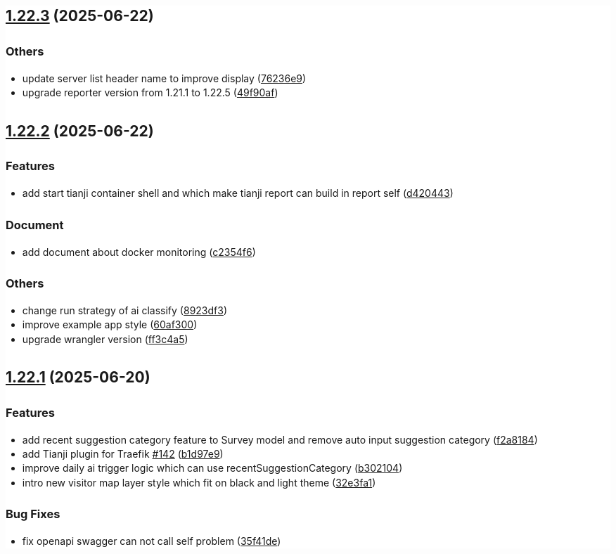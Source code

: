 ## [1.22.3](https://github.com/msgbyte/tianji/compare/v1.22.2...v1.22.3) (2025-06-22)

### Others

* update server list header name to improve display ([76236e9](https://github.com/msgbyte/tianji/commit/76236e9bf0a8bac28800a72d836730bcde713c4d))
* upgrade reporter version from 1.21.1 to 1.22.5 ([49f90af](https://github.com/msgbyte/tianji/commit/49f90afac845a9504bfacc6534d83d40f5051432))

## [1.22.2](https://github.com/msgbyte/tianji/compare/v1.22.1...v1.22.2) (2025-06-22)

### Features

* add start tianji container shell and which make tianji report can build in report self ([d420443](https://github.com/msgbyte/tianji/commit/d420443735a2fa0fb823ffff395d771123e2667e))

### Document

* add document about docker monitoring ([c2354f6](https://github.com/msgbyte/tianji/commit/c2354f69ff317e822d5412ab82513e78f4becf95))

### Others

* change run strategy of ai classify ([8923df3](https://github.com/msgbyte/tianji/commit/8923df34fadfcf5d47db73f5b01eabd2d8105150))
* improve example app style ([60af300](https://github.com/msgbyte/tianji/commit/60af3005b6c17d9f989408c85288769153d7936b))
* upgrade wrangler version ([ff3c4a5](https://github.com/msgbyte/tianji/commit/ff3c4a569d093737c07c07c27a4a5dfd861f0e0d))

## [1.22.1](https://github.com/msgbyte/tianji/compare/v1.22.0...v1.22.1) (2025-06-20)

### Features

* add recent suggestion category feature to Survey model and remove auto input suggestion category ([f2a8184](https://github.com/msgbyte/tianji/commit/f2a81847b0b515fa7f042429883f3a382ce087b3))
* add Tianji plugin for Traefik [#142](https://github.com/msgbyte/tianji/issues/142) ([b1d97e9](https://github.com/msgbyte/tianji/commit/b1d97e9d27b5064330c9072c1e7ce5f9fd3327c4))
* improve daily ai trigger logic which can use recentSuggestionCategory ([b302104](https://github.com/msgbyte/tianji/commit/b3021044c5e6e89cb2d0ac03ef66ef674c2fa16f))
* intro new visitor map layer style which fit on black and light theme ([32e3fa1](https://github.com/msgbyte/tianji/commit/32e3fa15fa31c26daa65b1aceff8f3d8d6aa86b6))

### Bug Fixes

* fix openapi swagger can not call self problem ([35f41de](https://github.com/msgbyte/tianji/commit/35f41de72c48ef78632b55a113c7478c2643d6b7))
